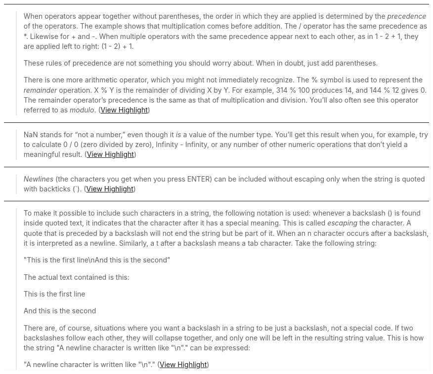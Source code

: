 ***

> When operators appear together without parentheses, the order in which they are applied is determined by the *precedence* of the operators. The example shows that multiplication comes before addition. The / operator has the same precedence as *. Likewise for + and -. When multiple operators with the same precedence appear next to each other, as in 1 - 2 + 1, they are applied left to right: (1 - 2) + 1.
>
> These rules of precedence are not something you should worry about. When in doubt, just add parentheses.
>
> There is one more arithmetic operator, which you might not immediately recognize. The % symbol is used to represent the *remainder* operation. X % Y is the remainder of dividing X by Y. For example, 314 % 100 produces 14, and 144 % 12 gives 0. The remainder operator’s precedence is the same as that of multiplication and division. You’ll also often see this operator referred to as *modulo*. ([View Highlight](https://read.readwise.io/read/01gx7b36h4h2zjp70ne3h6arbc))

***

> NaN stands for “not a number,” even though it *is* a value of the number type. You’ll get this result when you, for example, try to calculate 0 / 0 (zero divided by zero), Infinity - Infinity, or any number of other numeric operations that don’t yield a meaningful result. ([View Highlight](https://read.readwise.io/read/01gx7b4m87h6j3yavavq2p6x2m))

***

> *Newlines* (the characters you get when you press ENTER) can be included without escaping only when the string is quoted with backticks (`). ([View Highlight](https://read.readwise.io/read/01gx7b5nkqz4rgs76y44d0cfv2))

***

> To make it possible to include such characters in a string, the following notation is used: whenever a backslash (\) is found inside quoted text, it indicates that the character after it has a special meaning. This is called *escaping* the character. A quote that is preceded by a backslash will not end the string but be part of it. When an n character occurs after a backslash, it is interpreted as a newline. Similarly, a t after a backslash means a tab character. Take the following string:
>
> "This is the first line\nAnd this is the second"
>
> The actual text contained is this:
>
> This is the first line 
>
> And this is the second
>
> There are, of course, situations where you want a backslash in a string to be just a backslash, not a special code. If two backslashes follow each other, they will collapse together, and only one will be left in the resulting string value. This is how the string "A newline character is written like "\n"." can be expressed:
>
> "A newline character is written like \"\\n\"." ([View Highlight](https://read.readwise.io/read/01gx7b923zft7rb1b159devr2x))
